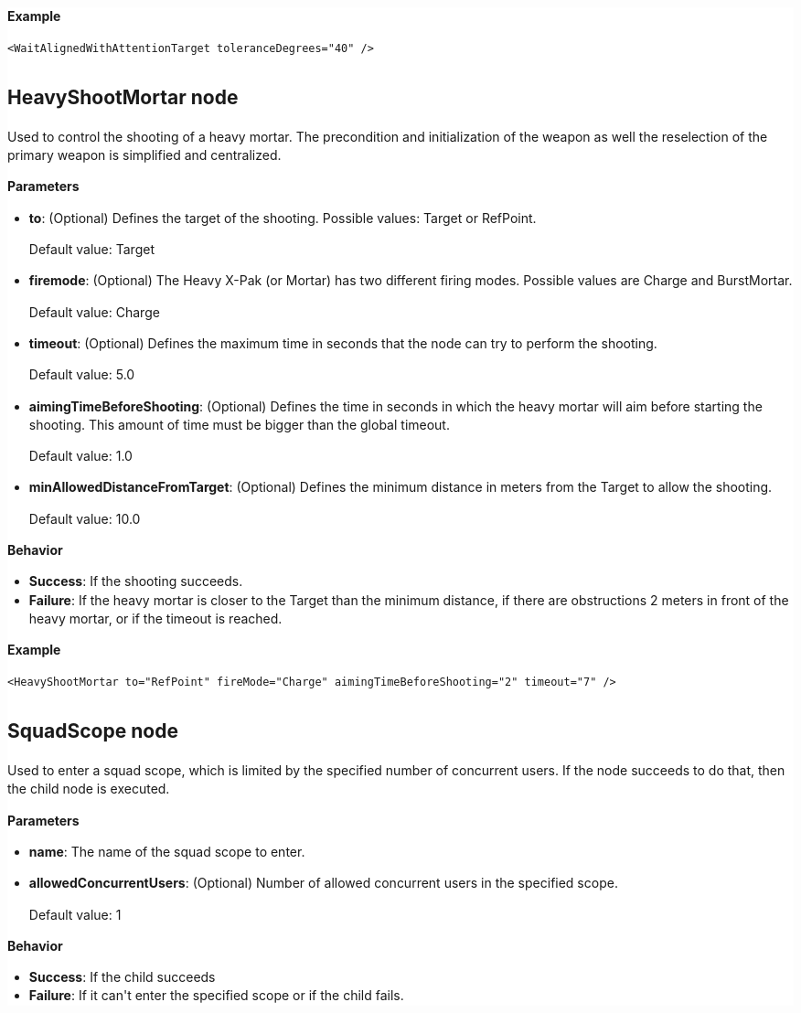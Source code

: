 **Example**

```
<WaitAlignedWithAttentionTarget toleranceDegrees="40" />
```

## HeavyShootMortar node<a name="ai-mbt-nodes-heavyshootmortar"></a>

Used to control the shooting of a heavy mortar\. The precondition and initialization of the weapon as well the reselection of the primary weapon is simplified and centralized\.

**Parameters**
+ **to**: \(Optional\) Defines the target of the shooting\. Possible values: Target or RefPoint\.

  Default value: Target
+ **firemode**: \(Optional\) The Heavy X\-Pak \(or Mortar\) has two different firing modes\. Possible values are Charge and BurstMortar\.

  Default value: Charge
+ **timeout**: \(Optional\) Defines the maximum time in seconds that the node can try to perform the shooting\. 

  Default value: 5\.0
+ **aimingTimeBeforeShooting**: \(Optional\) Defines the time in seconds in which the heavy mortar will aim before starting the shooting\. This amount of time must be bigger than the global timeout\. 

  Default value: 1\.0
+ **minAllowedDistanceFromTarget**: \(Optional\) Defines the minimum distance in meters from the Target to allow the shooting\. 

  Default value: 10\.0

**Behavior**
+ **Success**: If the shooting succeeds\.
+ **Failure**: If the heavy mortar is closer to the Target than the minimum distance, if there are obstructions 2 meters in front of the heavy mortar, or if the timeout is reached\.

**Example**

```
<HeavyShootMortar to="RefPoint" fireMode="Charge" aimingTimeBeforeShooting="2" timeout="7" />
```

## SquadScope node<a name="ai-mbt-nodes-squadscope"></a>

Used to enter a squad scope, which is limited by the specified number of concurrent users\. If the node succeeds to do that, then the child node is executed\. 

**Parameters**
+ **name**: The name of the squad scope to enter\.
+ **allowedConcurrentUsers**: \(Optional\) Number of allowed concurrent users in the specified scope\. 

  Default value: 1

**Behavior**
+ **Success**: If the child succeeds
+ **Failure**: If it can't enter the specified scope or if the child fails\.
